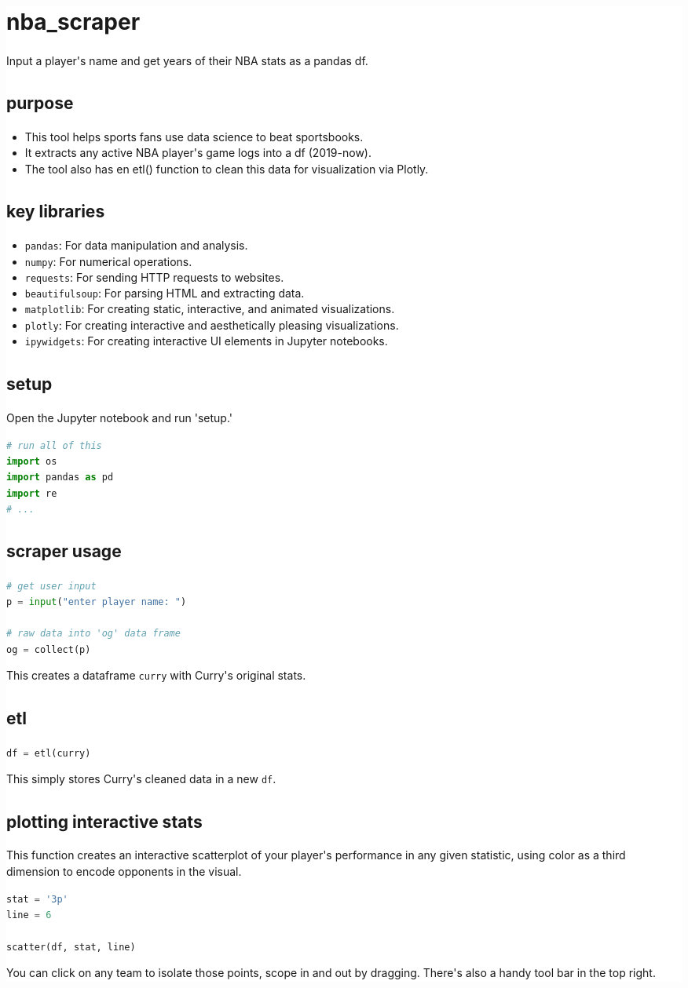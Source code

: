 # nba_scraper
Input a player's name and get years of their NBA stats as a pandas df.

## purpose
- This tool helps sports fans use data science to beat sportsbooks.
- It extracts any active NBA player's game logs into a df (2019-now).
- The tool also has en etl() function to clean this data for visualization via Plotly.
## key libraries
- `pandas`: For data manipulation and analysis.
- `numpy`: For numerical operations.
- `requests`: For sending HTTP requests to websites.
- `beautifulsoup`: For parsing HTML and extracting data.
- `matplotlib`: For creating static, interactive, and animated visualizations.
- `plotly`: For creating interactive and aesthetically pleasing visualizations.
- `ipywidgets`: For creating interactive UI elements in Jupyter notebooks.
## setup
Open the Jupyter notebook and run 'setup.'
``` python
# run all of this
import os
import pandas as pd
import re
# ...
```
## scraper usage
``` python
# get user input
p = input("enter player name: ")

# raw data into 'og' data frame
og = collect(p)
```
This creates a dataframe `curry` with Curry's original stats.

## etl
``` python
df = etl(curry)
```
This simply stores Curry's cleaned data in a new `df`. 

## plotting interactive stats
This function creates an interactive scatterplot of your player's performance in any given statistic, using color as a third dimension to encode opponents in the visual.
``` python
stat = '3p'
line = 6

scatter(df, stat, line)
```
You can click on any team to isolate those points, scope in and out by dragging.
There's also a handy tool bar in the top right.
